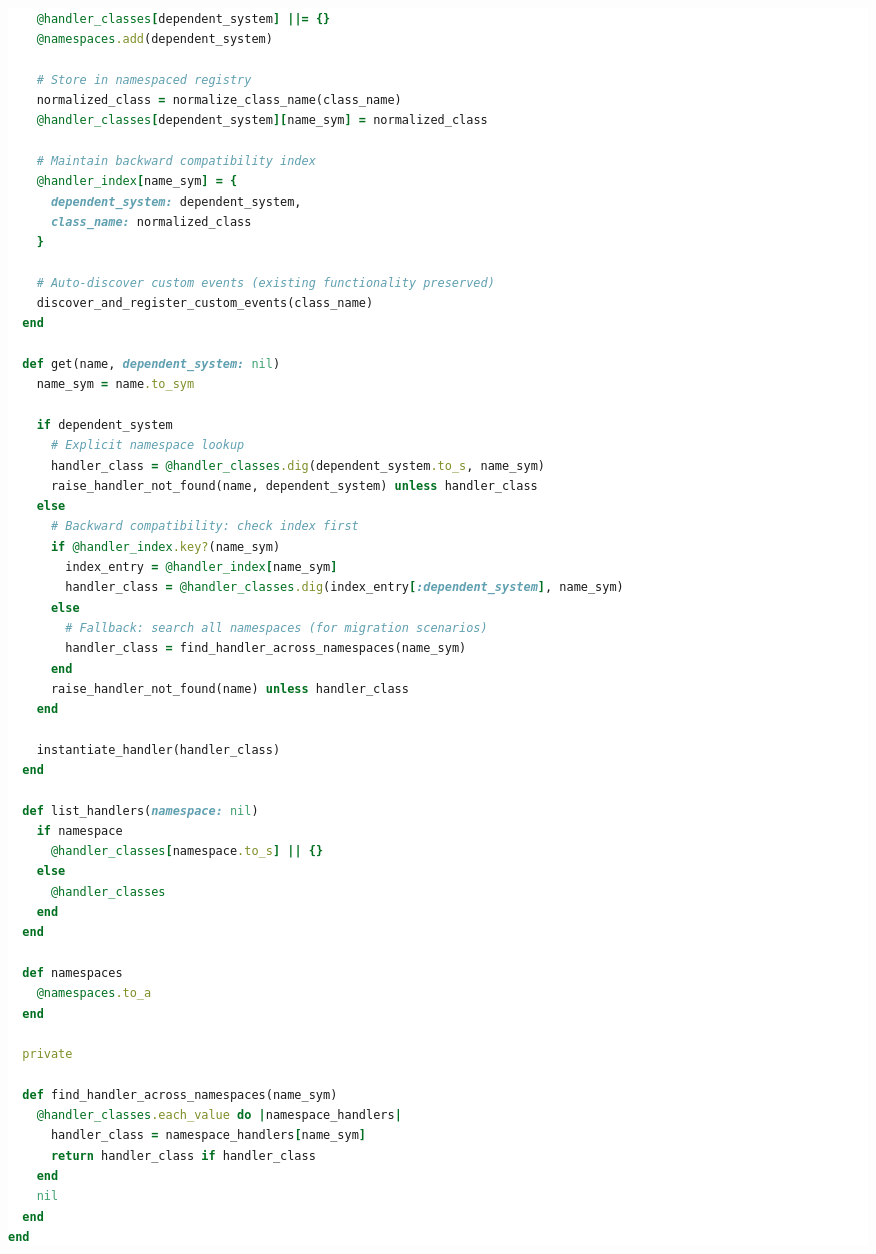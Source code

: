 ```ruby
    @handler_classes[dependent_system] ||= {}
    @namespaces.add(dependent_system)

    # Store in namespaced registry
    normalized_class = normalize_class_name(class_name)
    @handler_classes[dependent_system][name_sym] = normalized_class

    # Maintain backward compatibility index
    @handler_index[name_sym] = {
      dependent_system: dependent_system,
      class_name: normalized_class
    }

    # Auto-discover custom events (existing functionality preserved)
    discover_and_register_custom_events(class_name)
  end

  def get(name, dependent_system: nil)
    name_sym = name.to_sym

    if dependent_system
      # Explicit namespace lookup
      handler_class = @handler_classes.dig(dependent_system.to_s, name_sym)
      raise_handler_not_found(name, dependent_system) unless handler_class
    else
      # Backward compatibility: check index first
      if @handler_index.key?(name_sym)
        index_entry = @handler_index[name_sym]
        handler_class = @handler_classes.dig(index_entry[:dependent_system], name_sym)
      else
        # Fallback: search all namespaces (for migration scenarios)
        handler_class = find_handler_across_namespaces(name_sym)
      end
      raise_handler_not_found(name) unless handler_class
    end

    instantiate_handler(handler_class)
  end

  def list_handlers(namespace: nil)
    if namespace
      @handler_classes[namespace.to_s] || {}
    else
      @handler_classes
    end
  end

  def namespaces
    @namespaces.to_a
  end

  private

  def find_handler_across_namespaces(name_sym)
    @handler_classes.each_value do |namespace_handlers|
      handler_class = namespace_handlers[name_sym]
      return handler_class if handler_class
    end
    nil
  end
end
```
